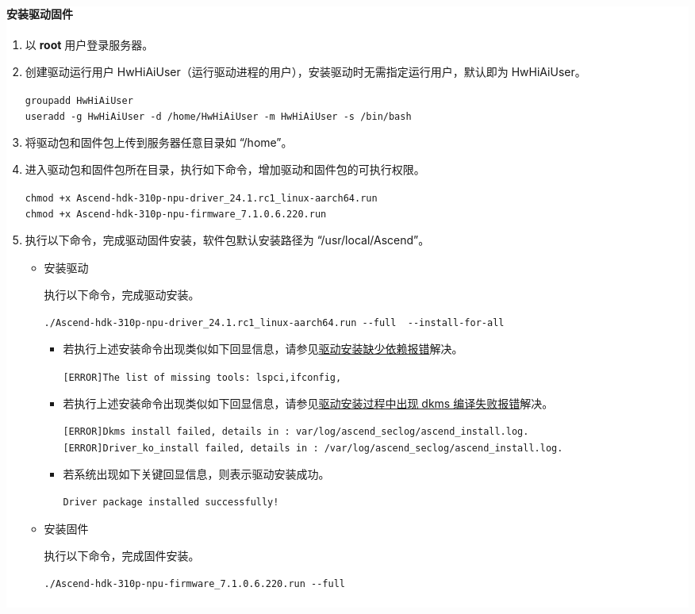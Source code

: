 #### 安装驱动固件

1.  以 **root** 用户登录服务器。
2.  创建驱动运行用户 HwHiAiUser（运行驱动进程的用户），安装驱动时无需指定运行用户，默认即为 HwHiAiUser。
    
    ```
    groupadd HwHiAiUser
    useradd -g HwHiAiUser -d /home/HwHiAiUser -m HwHiAiUser -s /bin/bash
    
    ```
    
3.  将驱动包和固件包上传到服务器任意目录如 “/home”。
4.  进入驱动包和固件包所在目录，执行如下命令，增加驱动和固件包的可执行权限。
    
    ```
    chmod +x Ascend-hdk-310p-npu-driver_24.1.rc1_linux-aarch64.run
    chmod +x Ascend-hdk-310p-npu-firmware_7.1.0.6.220.run
    
    ```
    
5.  执行以下命令，完成驱动固件安装，软件包默认安装路径为 “/usr/local/Ascend”。
    *   安装驱动
        
        执行以下命令，完成驱动安装。
        
        ```
        ./Ascend-hdk-310p-npu-driver_24.1.rc1_linux-aarch64.run --full  --install-for-all
        
        ```
        
        *   若执行上述安装命令出现类似如下回显信息，请参见[驱动安装缺少依赖报错](https://www.hiascend.com/document/detail/zh/quick-installation/24.0.RC1/quickinstg/500_Pro_3000/quickinstg_500_Pro_3000_0057.html)解决。
            
            ```
            [ERROR]The list of missing tools: lspci,ifconfig,
            
            ```
            
        *   若执行上述安装命令出现类似如下回显信息，请参见[驱动安装过程中出现 dkms 编译失败报错](https://www.hiascend.com/document/detail/zh/quick-installation/24.0.RC1/quickinstg/500_Pro_3000/quickinstg_500_Pro_3000_0058.html)解决。
            
            ```
            [ERROR]Dkms install failed, details in : var/log/ascend_seclog/ascend_install.log. 
            [ERROR]Driver_ko_install failed, details in : /var/log/ascend_seclog/ascend_install.log.
            
            ```
            
        *   若系统出现如下关键回显信息，则表示驱动安装成功。
            
            ```
            Driver package installed successfully!
            
            ```
            
    *   安装固件
        
        执行以下命令，完成固件安装。
        
        ```
        ./Ascend-hdk-310p-npu-firmware_7.1.0.6.220.run --full
        